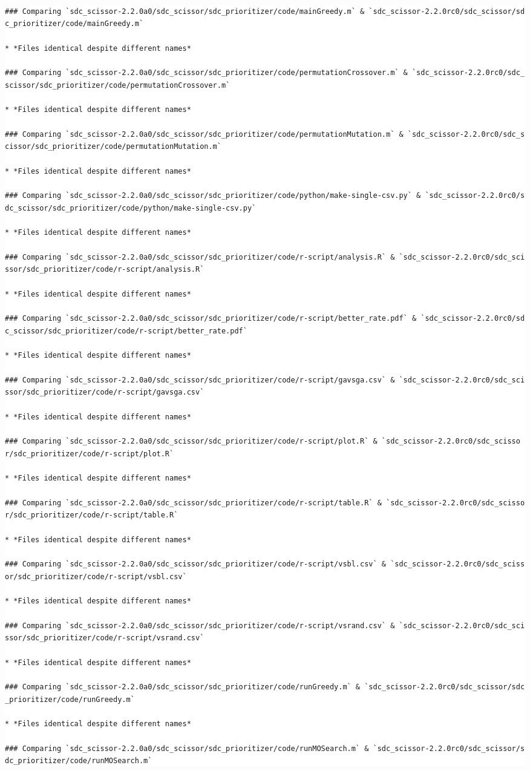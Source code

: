  ````{code-block} bibtex
### Comparing `sdc_scissor-2.2.0a0/sdc_scissor/sdc_prioritizer/code/mainGreedy.m` & `sdc_scissor-2.2.0rc0/sdc_scissor/sdc_prioritizer/code/mainGreedy.m`

 * *Files identical despite different names*

### Comparing `sdc_scissor-2.2.0a0/sdc_scissor/sdc_prioritizer/code/permutationCrossover.m` & `sdc_scissor-2.2.0rc0/sdc_scissor/sdc_prioritizer/code/permutationCrossover.m`

 * *Files identical despite different names*

### Comparing `sdc_scissor-2.2.0a0/sdc_scissor/sdc_prioritizer/code/permutationMutation.m` & `sdc_scissor-2.2.0rc0/sdc_scissor/sdc_prioritizer/code/permutationMutation.m`

 * *Files identical despite different names*

### Comparing `sdc_scissor-2.2.0a0/sdc_scissor/sdc_prioritizer/code/python/make-single-csv.py` & `sdc_scissor-2.2.0rc0/sdc_scissor/sdc_prioritizer/code/python/make-single-csv.py`

 * *Files identical despite different names*

### Comparing `sdc_scissor-2.2.0a0/sdc_scissor/sdc_prioritizer/code/r-script/analysis.R` & `sdc_scissor-2.2.0rc0/sdc_scissor/sdc_prioritizer/code/r-script/analysis.R`

 * *Files identical despite different names*

### Comparing `sdc_scissor-2.2.0a0/sdc_scissor/sdc_prioritizer/code/r-script/better_rate.pdf` & `sdc_scissor-2.2.0rc0/sdc_scissor/sdc_prioritizer/code/r-script/better_rate.pdf`

 * *Files identical despite different names*

### Comparing `sdc_scissor-2.2.0a0/sdc_scissor/sdc_prioritizer/code/r-script/gavsga.csv` & `sdc_scissor-2.2.0rc0/sdc_scissor/sdc_prioritizer/code/r-script/gavsga.csv`

 * *Files identical despite different names*

### Comparing `sdc_scissor-2.2.0a0/sdc_scissor/sdc_prioritizer/code/r-script/plot.R` & `sdc_scissor-2.2.0rc0/sdc_scissor/sdc_prioritizer/code/r-script/plot.R`

 * *Files identical despite different names*

### Comparing `sdc_scissor-2.2.0a0/sdc_scissor/sdc_prioritizer/code/r-script/table.R` & `sdc_scissor-2.2.0rc0/sdc_scissor/sdc_prioritizer/code/r-script/table.R`

 * *Files identical despite different names*

### Comparing `sdc_scissor-2.2.0a0/sdc_scissor/sdc_prioritizer/code/r-script/vsbl.csv` & `sdc_scissor-2.2.0rc0/sdc_scissor/sdc_prioritizer/code/r-script/vsbl.csv`

 * *Files identical despite different names*

### Comparing `sdc_scissor-2.2.0a0/sdc_scissor/sdc_prioritizer/code/r-script/vsrand.csv` & `sdc_scissor-2.2.0rc0/sdc_scissor/sdc_prioritizer/code/r-script/vsrand.csv`

 * *Files identical despite different names*

### Comparing `sdc_scissor-2.2.0a0/sdc_scissor/sdc_prioritizer/code/runGreedy.m` & `sdc_scissor-2.2.0rc0/sdc_scissor/sdc_prioritizer/code/runGreedy.m`

 * *Files identical despite different names*

### Comparing `sdc_scissor-2.2.0a0/sdc_scissor/sdc_prioritizer/code/runMOSearch.m` & `sdc_scissor-2.2.0rc0/sdc_scissor/sdc_prioritizer/code/runMOSearch.m`

 ````